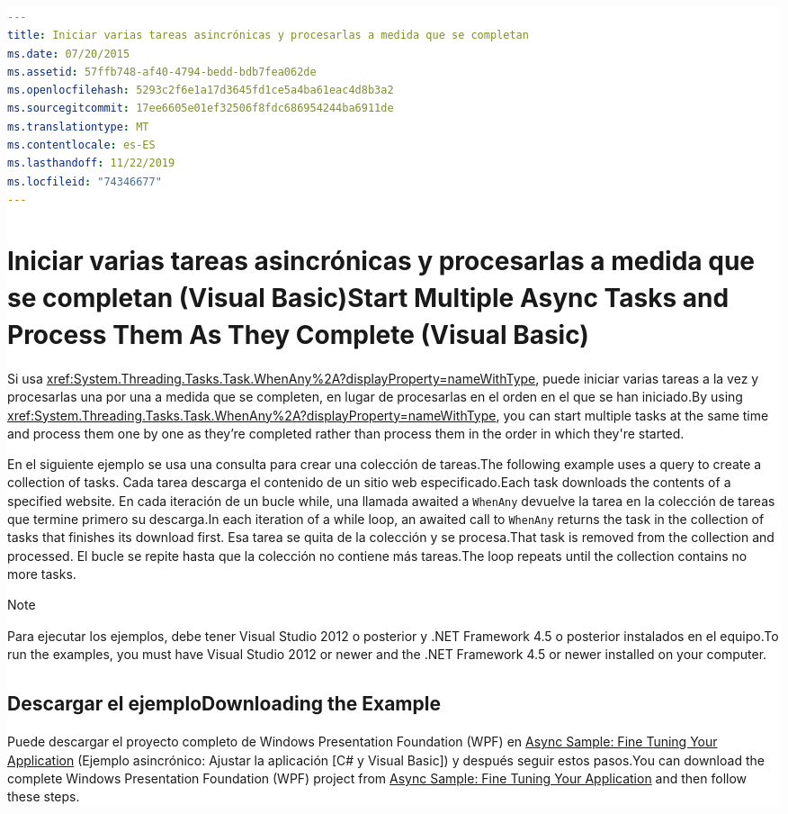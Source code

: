```yaml
---
title: Iniciar varias tareas asincrónicas y procesarlas a medida que se completan
ms.date: 07/20/2015
ms.assetid: 57ffb748-af40-4794-bedd-bdb7fea062de
ms.openlocfilehash: 5293c2f6e1a17d3645fd1ce5a4ba61eac4d8b3a2
ms.sourcegitcommit: 17ee6605e01ef32506f8fdc686954244ba6911de
ms.translationtype: MT
ms.contentlocale: es-ES
ms.lasthandoff: 11/22/2019
ms.locfileid: "74346677"
---
```

# <a name="start-multiple-async-tasks-and-process-them-as-they-complete-visual-basic"></a><span data-ttu-id="3b2f7-102">Iniciar varias tareas asincrónicas y procesarlas a medida que se completan (Visual Basic)</span><span class="sxs-lookup"><span data-stu-id="3b2f7-102">Start Multiple Async Tasks and Process Them As They Complete (Visual Basic)</span></span>
<span data-ttu-id="3b2f7-103">Si usa <xref:System.Threading.Tasks.Task.WhenAny%2A?displayProperty=nameWithType>, puede iniciar varias tareas a la vez y procesarlas una por una a medida que se completen, en lugar de procesarlas en el orden en el que se han iniciado.</span><span class="sxs-lookup"><span data-stu-id="3b2f7-103">By using <xref:System.Threading.Tasks.Task.WhenAny%2A?displayProperty=nameWithType>, you can start multiple tasks at the same time and process them one by one as they’re completed rather than process them in the order in which they're started.</span></span>  
  
 <span data-ttu-id="3b2f7-104">En el siguiente ejemplo se usa una consulta para crear una colección de tareas.</span><span class="sxs-lookup"><span data-stu-id="3b2f7-104">The following example uses a query to create a collection of tasks.</span></span> <span data-ttu-id="3b2f7-105">Cada tarea descarga el contenido de un sitio web especificado.</span><span class="sxs-lookup"><span data-stu-id="3b2f7-105">Each task downloads the contents of a specified website.</span></span> <span data-ttu-id="3b2f7-106">En cada iteración de un bucle while, una llamada awaited a `WhenAny` devuelve la tarea en la colección de tareas que termine primero su descarga.</span><span class="sxs-lookup"><span data-stu-id="3b2f7-106">In each iteration of a while loop, an awaited call to `WhenAny` returns the task in the collection of tasks that finishes its download first.</span></span> <span data-ttu-id="3b2f7-107">Esa tarea se quita de la colección y se procesa.</span><span class="sxs-lookup"><span data-stu-id="3b2f7-107">That task is removed from the collection and processed.</span></span> <span data-ttu-id="3b2f7-108">El bucle se repite hasta que la colección no contiene más tareas.</span><span class="sxs-lookup"><span data-stu-id="3b2f7-108">The loop repeats until the collection contains no more tasks.</span></span>  
  
> [!NOTE]
> <span data-ttu-id="3b2f7-109">Para ejecutar los ejemplos, debe tener Visual Studio 2012 o posterior y .NET Framework 4.5 o posterior instalados en el equipo.</span><span class="sxs-lookup"><span data-stu-id="3b2f7-109">To run the examples, you must have Visual Studio 2012 or newer and  the .NET Framework 4.5 or newer installed on your computer.</span></span>  
  
## <a name="downloading-the-example"></a><span data-ttu-id="3b2f7-110">Descargar el ejemplo</span><span class="sxs-lookup"><span data-stu-id="3b2f7-110">Downloading the Example</span></span>  
 <span data-ttu-id="3b2f7-111">Puede descargar el proyecto completo de Windows Presentation Foundation (WPF) en [Async Sample: Fine Tuning Your Application](https://code.msdn.microsoft.com/Async-Fine-Tuning-Your-a676abea) (Ejemplo asincrónico: Ajustar la aplicación [C# y Visual Basic]) y después seguir estos pasos.</span><span class="sxs-lookup"><span data-stu-id="3b2f7-111">You can download the complete Windows Presentation Foundation (WPF) project from [Async Sample: Fine Tuning Your Application](https://code.msdn.microsoft.com/Async-Fine-Tuning-Your-a676abea) and then follow these steps.</span></span>  
  